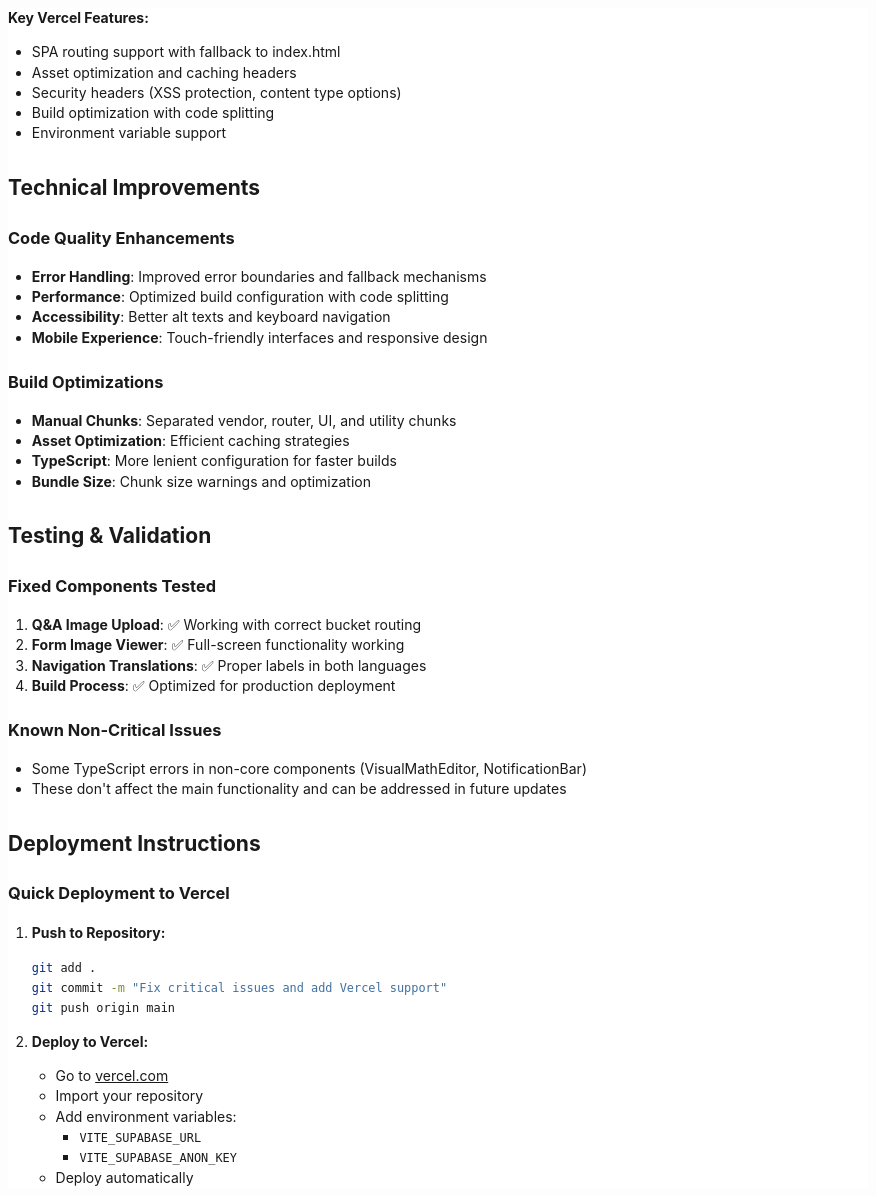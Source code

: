 **Key Vercel Features:**
- SPA routing support with fallback to index.html
- Asset optimization and caching headers
- Security headers (XSS protection, content type options)
- Build optimization with code splitting
- Environment variable support

## Technical Improvements

### Code Quality Enhancements
- **Error Handling**: Improved error boundaries and fallback mechanisms
- **Performance**: Optimized build configuration with code splitting
- **Accessibility**: Better alt texts and keyboard navigation
- **Mobile Experience**: Touch-friendly interfaces and responsive design

### Build Optimizations
- **Manual Chunks**: Separated vendor, router, UI, and utility chunks
- **Asset Optimization**: Efficient caching strategies
- **TypeScript**: More lenient configuration for faster builds
- **Bundle Size**: Chunk size warnings and optimization

## Testing & Validation

### Fixed Components Tested
1. **Q&A Image Upload**: ✅ Working with correct bucket routing
2. **Form Image Viewer**: ✅ Full-screen functionality working
3. **Navigation Translations**: ✅ Proper labels in both languages
4. **Build Process**: ✅ Optimized for production deployment

### Known Non-Critical Issues
- Some TypeScript errors in non-core components (VisualMathEditor, NotificationBar)
- These don't affect the main functionality and can be addressed in future updates

## Deployment Instructions

### Quick Deployment to Vercel

1. **Push to Repository:**
   ```bash
   git add .
   git commit -m "Fix critical issues and add Vercel support"
   git push origin main
   ```

2. **Deploy to Vercel:**
   - Go to [vercel.com](https://vercel.com)
   - Import your repository
   - Add environment variables:
     - `VITE_SUPABASE_URL`
     - `VITE_SUPABASE_ANON_KEY`
   - Deploy automatically
